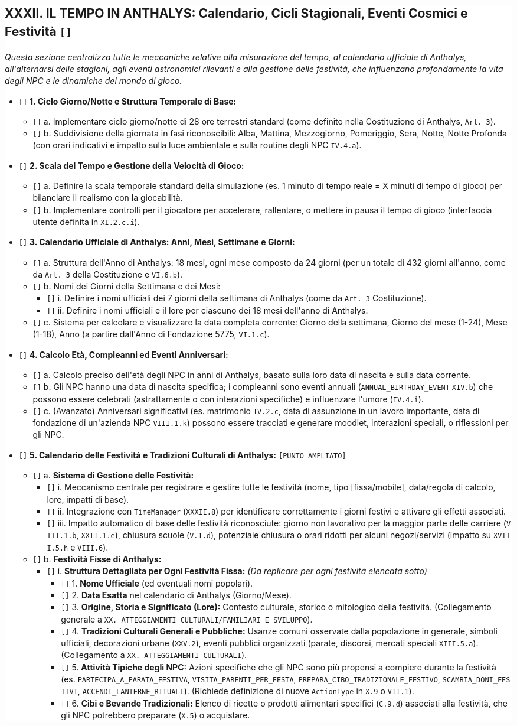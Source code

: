 ## XXXII. IL TEMPO IN ANTHALYS: Calendario, Cicli Stagionali, Eventi Cosmici e Festività `[]`

*Questa sezione centralizza tutte le meccaniche relative alla misurazione del tempo, al calendario ufficiale di Anthalys, all'alternarsi delle stagioni, agli eventi astronomici rilevanti e alla gestione delle festività, che influenzano profondamente la vita degli NPC e le dinamiche del mondo di gioco.*

* `[]` **1. Ciclo Giorno/Notte e Struttura Temporale di Base:**
    * `[]` a. Implementare ciclo giorno/notte di 28 ore terrestri standard (come definito nella Costituzione di Anthalys, `Art. 3`).
    * `[]` b. Suddivisione della giornata in fasi riconoscibili: Alba, Mattina, Mezzogiorno, Pomeriggio, Sera, Notte, Notte Profonda (con orari indicativi e impatto sulla luce ambientale e sulla routine degli NPC `IV.4.a`).
* `[]` **2. Scala del Tempo e Gestione della Velocità di Gioco:**
    * `[]` a. Definire la scala temporale standard della simulazione (es. 1 minuto di tempo reale = X minuti di tempo di gioco) per bilanciare il realismo con la giocabilità.
    * `[]` b. Implementare controlli per il giocatore per accelerare, rallentare, o mettere in pausa il tempo di gioco (interfaccia utente definita in `XI.2.c.i`).
* `[]` **3. Calendario Ufficiale di Anthalys: Anni, Mesi, Settimane e Giorni:**
    * `[]` a. Struttura dell'Anno di Anthalys: 18 mesi, ogni mese composto da 24 giorni (per un totale di 432 giorni all'anno, come da `Art. 3` della Costituzione e `VI.6.b`).
    * `[]` b. Nomi dei Giorni della Settimana e dei Mesi:
        * `[]` i. Definire i nomi ufficiali dei 7 giorni della settimana di Anthalys (come da `Art. 3` Costituzione).
        * `[]` ii. Definire i nomi ufficiali e il lore per ciascuno dei 18 mesi dell'anno di Anthalys.
    * `[]` c. Sistema per calcolare e visualizzare la data completa corrente: Giorno della settimana, Giorno del mese (1-24), Mese (1-18), Anno (a partire dall'Anno di Fondazione 5775, `VI.1.c`).
* `[]` **4. Calcolo Età, Compleanni ed Eventi Anniversari:**
    * `[]` a. Calcolo preciso dell'età degli NPC in anni di Anthalys, basato sulla loro data di nascita e sulla data corrente.
    * `[]` b. Gli NPC hanno una data di nascita specifica; i compleanni sono eventi annuali (`ANNUAL_BIRTHDAY_EVENT` `XIV.b`) che possono essere celebrati (astrattamente o con interazioni specifiche) e influenzare l'umore (`IV.4.i`).
    * `[]` c. (Avanzato) Anniversari significativi (es. matrimonio `IV.2.c`, data di assunzione in un lavoro importante, data di fondazione di un'azienda NPC `VIII.1.k`) possono essere tracciati e generare moodlet, interazioni speciali, o riflessioni per gli NPC.

* `[]` **5. Calendario delle Festività e Tradizioni Culturali di Anthalys:** `[PUNTO AMPLIATO]`
    * `[]` a. **Sistema di Gestione delle Festività:**
        * `[]` i. Meccanismo centrale per registrare e gestire tutte le festività (nome, tipo [fissa/mobile], data/regola di calcolo, lore, impatti di base).
        * `[]` ii. Integrazione con `TimeManager` (`XXXII.8`) per identificare correttamente i giorni festivi e attivare gli effetti associati.
        * `[]` iii. Impatto automatico di base delle festività riconosciute: giorno non lavorativo per la maggior parte delle carriere (`VIII.1.b`, `XXII.1.e`), chiusura scuole (`V.1.d`), potenziale chiusura o orari ridotti per alcuni negozi/servizi (impatto su `XVIII.5.h` e `VIII.6`).
    * `[]` b. **Festività Fisse di Anthalys:**
        * `[]` i. **Struttura Dettagliata per Ogni Festività Fissa:** *(Da replicare per ogni festività elencata sotto)*
            * `[]` 1. **Nome Ufficiale** (ed eventuali nomi popolari).
            * `[]` 2. **Data Esatta** nel calendario di Anthalys (Giorno/Mese).
            * `[]` 3. **Origine, Storia e Significato (Lore):** Contesto culturale, storico o mitologico della festività. (Collegamento generale a `XX. ATTEGGIAMENTI CULTURALI/FAMILIARI E SVILUPPO`).
            * `[]` 4. **Tradizioni Culturali Generali e Pubbliche:** Usanze comuni osservate dalla popolazione in generale, simboli ufficiali, decorazioni urbane (`XXV.2`), eventi pubblici organizzati (parate, discorsi, mercati speciali `XIII.5.a`). (Collegamento a `XX. ATTEGGIAMENTI CULTURALI`).
            * `[]` 5. **Attività Tipiche degli NPC:** Azioni specifiche che gli NPC sono più propensi a compiere durante la festività (es. `PARTECIPA_A_PARATA_FESTIVA`, `VISITA_PARENTI_PER_FESTA`, `PREPARA_CIBO_TRADIZIONALE_FESTIVO`, `SCAMBIA_DONI_FESTIVI`, `ACCENDI_LANTERNE_RITUALI`). (Richiede definizione di nuove `ActionType` in `X.9` o `VII.1`).
            * `[]` 6. **Cibi e Bevande Tradizionali:** Elenco di ricette o prodotti alimentari specifici (`C.9.d`) associati alla festività, che gli NPC potrebbero preparare (`X.5`) o acquistare.